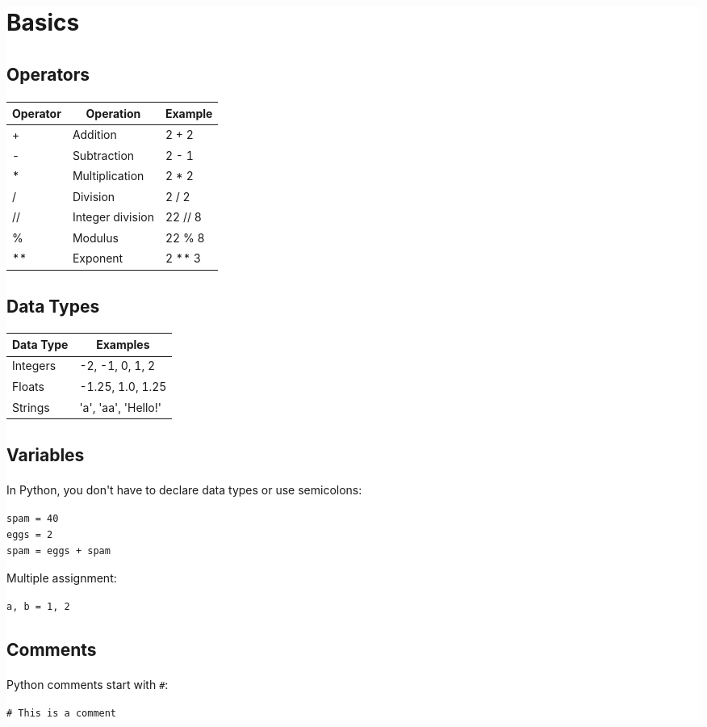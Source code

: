# Basics

## Operators

| Operator | Operation        | Example  |
| -------- | ---------------- | -------- |
| +        | Addition         | 2 + 2    |
| -        | Subtraction      | 2 - 1    |
| \*       | Multiplication   | 2 \* 2   |
| /        | Division         | 2 / 2    |
| //       | Integer division | 22 // 8  |
| %        | Modulus          | 22 % 8   |
| \*\*     | Exponent         | 2 \*\* 3 |

## Data Types

| Data Type | Examples            |
| --------- | ------------------- |
| Integers  | -2, -1, 0, 1, 2     |
| Floats    | -1.25, 1.0, 1.25    |
| Strings   | 'a', 'aa', 'Hello!' |

## Variables

In Python, you don't have to declare data types or use semicolons:

```
spam = 40
eggs = 2
spam = eggs + spam
```

Multiple assignment:

```
a, b = 1, 2
```

## Comments

Python comments start with `#`:

```
# This is a comment
```
